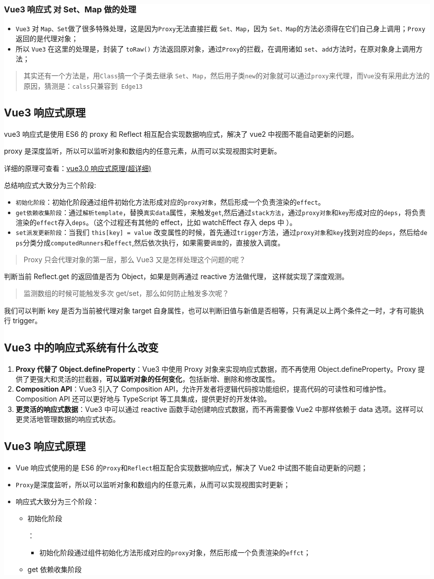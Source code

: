 ### Vue3 响应式 对 Set、Map 做的处理

- `Vue3` 对 `Map、Set`做了很多特殊处理，这是因为`Proxy`无法直接拦截 `Set、Map`，因为 `Set、Map`的方法必须得在它们自己身上调用；`Proxy` 返回的是代理对象；
- 所以 `Vue3` 在这里的处理是，封装了 `toRaw()` 方法返回原对象，通过`Proxy`的拦截，在调用诸如 `set`、`add`方法时，在原对象身上调用方法；

> 其实还有一个方法是，用`Class`搞一个子类去继承 `Set`、`Map`，然后用子类`new`的对象就可以通过`proxy`来代理，而`Vue`没有采用此方法的原因，猜测是：`calss`只兼容到` Edge13`

## Vue3 响应式原理

vue3 响应式是使用 ES6 的 proxy 和 Reflect 相互配合实现数据响应式，解决了 vue2 中视图不能自动更新的问题。

proxy 是深度监听，所以可以监听对象和数组内的任意元素，从而可以实现视图实时更新。

详细的原理可查看：[vue3.0 响应式原理(超详细)](https://juejin.cn/post/6858899262596448270)

总结响应式大致分为三个阶段:

- `初始化阶段`：初始化阶段通过组件初始化方法形成对应的`proxy对象`，然后形成一个负责渲染的`effect`。
- `get依赖收集阶段`：通过`解析template`，替换`真实data`属性，来触发`get`,然后通过`stack方法`，通过`proxy对象`和`key`形成对应的`deps`，将负责渲染的`effect`存入`deps`。（这个过程还有其他的 effect，比如 watchEffect 存入 deps 中 ）。
- `set派发更新阶段`：当我们 `this[key] = value` 改变属性的时候，首先通过`trigger`方法，通过`proxy对象`和`key`找到对应的`deps`，然后给`deps`分类分成`computedRunners`和`effect`,然后依次执行，如果需要`调度`的，直接放入调度。

> Proxy 只会代理对象的第⼀层，那么 Vue3 ⼜是怎样处理这个问题的呢？

判断当前 Reflect.get 的返回值是否为 Object，如果是则再通过 reactive 方法做代理， 这样就实现了深度观测。

> 监测数组的时候可能触发多次 get/set，那么如何防⽌触发多次呢？

我们可以判断 key 是否为当前被代理对象 target ⾃身属性，也可以判断旧值与新值是否相等，只有满⾜以上两个条件之⼀时，才有可能执⾏ trigger。

## Vue3 中的响应式系统有什么改变

1. **Proxy 代替了 Object.defineProperty**：Vue3 中使用 Proxy 对象来实现响应式数据，而不再使用 Object.defineProperty。Proxy 提供了更强大和灵活的拦截器，**可以监听对象的任何变化**，包括新增、删除和修改属性。
2. **Composition API**：Vue3 引入了 Composition API，允许开发者将逻辑代码按功能组织，提高代码的可读性和可维护性。Composition API 还可以更好地与 TypeScript 等工具集成，提供更好的开发体验。
3. **更灵活的响应式数据**：Vue3 中可以通过 reactive 函数手动创建响应式数据，而不再需要像 Vue2 中那样依赖于 data 选项。这样可以更灵活地管理数据的响应式状态。

## Vue3 响应式原理

- Vue 响应式使用的是 ES6 的`Proxy`和`Reflect`相互配合实现数据响应式，解决了 Vue2 中试图不能自动更新的问题；

- `Proxy`是深度监听，所以可以监听对象和数组内的任意元素，从而可以实现视图实时更新；

- 响应式大致分为三个阶段：

  - 初始化阶段

    ：

    - 初始化阶段通过组件初始化方法形成对应的`proxy`对象，然后形成一个负责渲染的`effct`；

  - get 依赖收集阶段
